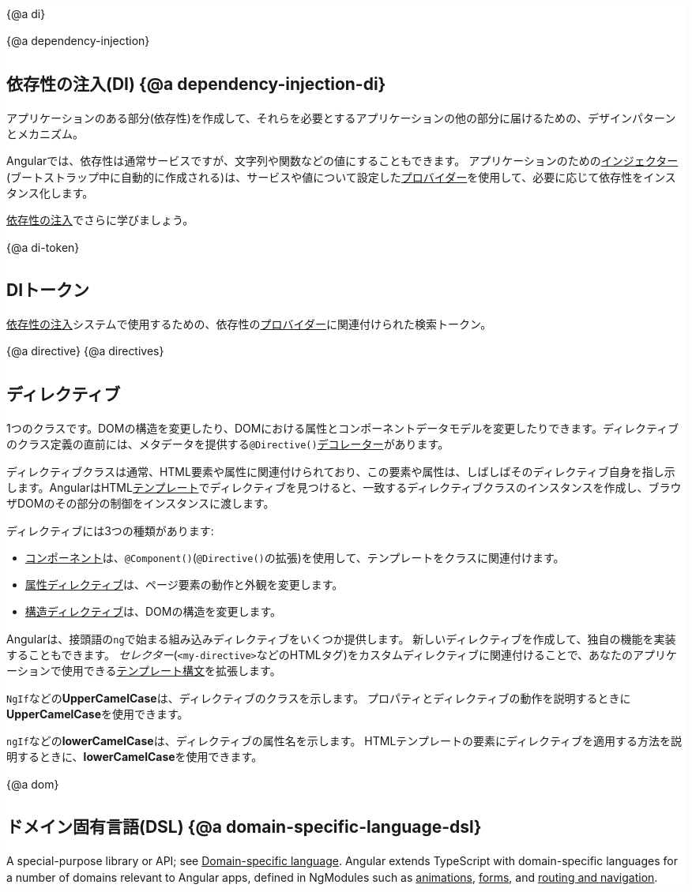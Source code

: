 {@a di}

{@a dependency-injection}

## 依存性の注入(DI) {@a dependency-injection-di}

アプリケーションのある部分(依存性)を作成して、それらを必要とするアプリケーションの他の部分に届けるための、デザインパターンとメカニズム。

Angularでは、依存性は通常サービスですが、文字列や関数などの値にすることもできます。
アプリケーションのための[インジェクター](#injector)(ブートストラップ中に自動的に作成される)は、サービスや値について設定した[プロバイダー][AioGuideGlossaryProvider]を使用して、必要に応じて依存性をインスタンス化します。

[依存性の注入](guide/dependency-injection)でさらに学びましょう。

{@a di-token}

## DIトークン

[依存性の注入](#di)システムで使用するための、依存性の[プロバイダー][AioGuideGlossaryProvider]に関連付けられた検索トークン。

{@a directive}
{@a directives}

## ディレクティブ

1つのクラスです。DOMの構造を変更したり、DOMにおける属性とコンポーネントデータモデルを変更したりできます。ディレクティブのクラス定義の直前には、メタデータを提供する`@Directive()`[デコレーター][AioGuideGlossaryDecoratorDecoration]があります。

ディレクティブクラスは通常、HTML要素や属性に関連付けられており、この要素や属性は、しばしばそのディレクティブ自身を指し示します。AngularはHTML[テンプレート](#template)でディレクティブを見つけると、一致するディレクティブクラスのインスタンスを作成し、ブラウザDOMのその部分の制御をインスタンスに渡します。

ディレクティブには3つの種類があります:

* [コンポーネント][AioGuideGlossaryComponent]は、`@Component()`(`@Directive()`の拡張)を使用して、テンプレートをクラスに関連付けます。

* [属性ディレクティブ](#attribute-directive)は、ページ要素の動作と外観を変更します。

* [構造ディレクティブ](#structural-directive)は、DOMの構造を変更します。

Angularは、接頭語の`ng`で始まる組み込みディレクティブをいくつか提供します。
新しいディレクティブを作成して、独自の機能を実装することもできます。
*セレクター*(`<my-directive>`などのHTMLタグ)をカスタムディレクティブに関連付けることで、あなたのアプリケーションで使用できる[テンプレート構文](guide/template-syntax)を拡張します。

`NgIf`などの**UpperCamelCase**は、ディレクティブのクラスを示します。
プロパティとディレクティブの動作を説明するときに**UpperCamelCase**を使用できます。

`ngIf`などの**lowerCamelCase**は、ディレクティブの属性名を示します。
HTMLテンプレートの要素にディレクティブを適用する方法を説明するときに、**lowerCamelCase**を使用できます。

{@a dom}

## ドメイン固有言語(DSL) {@a domain-specific-language-dsl}

A special-purpose library or API; see [Domain-specific language](https://en.wikipedia.org/wiki/Domain-specific_language).
Angular extends TypeScript with domain-specific languages for a number of domains relevant to Angular apps, defined in NgModules such as [animations](guide/animations), [forms](guide/forms), and [routing and navigation](guide/router).


[AioApiCommonDatepipe]: api/common/DatePipe "DatePipe | @angular/common - API | Angular"
[AioApiCoreChangedetectorref]: api/core/ChangeDetectorRef "ChangeDetectorRef | @angular/core - API | Angular"
[AioApiCoreProvider]: api/core/Provider "Provider | @angular/core - API | Angular"
[AioApiPlatformBrowserBrowsermodule]: api/platform-browser/BrowserModule "BrowserModule | @angular/platform-browser - API | Angular"
[AioApiPlatformServer]: api/platform-server "@angular/platform-server | API | Angular"
[AioApiRouterResolve]: api/router/Resolve "Resolve | @angular/router - API | Angular"
[AioCliAdd]: cli/add "ng add | CLI | Angular"
[AioCliGenerate]: cli/generate "ng generate | CLI | Angular"
[AioCliGenerateApplication]: cli/generate#application "application - ng generate | CLI | Angular"
[AioCliGenerateAppShell]: cli/generate#app-shell "app-shell - ng generate | CLI | Angular"
[AioCliGenerateLibrary]: cli/generate#library "library - ng generate | CLI | Angular"
[AioCliMain]: cli "CLI Overview and Command Reference | Angular"
[AioCliNew]: cli/new "ng new | CLI | Angular"
[AioCliRun]: cli/run "ng run | CLI | Angular"
[AioGuideAngularPackageFormat]: guide/angular-package-format "Angular Package Format | Angular"
[AioGuideAnimations]: guide/animations "Introduction to Angular animations | Angular"
[AioGuideArchitecture]: guide/architecture "Introduction to Angular concepts | Angular"
[AioGuideArchitectureServices]: guide/architecture-services "Introduction to services and dependency injection | Angular"
[AioGuideAttributeBinding]: guide/attribute-binding "Attribute binding | Angular"
[AioGuideAttributeBindingBindingToTheClassAttribute]: guide/class-binding "Class and style binding | Angular"
[AioGuideAttributeDirectives]: guide/attribute-directives "Attribute directives | Angular"
[AioGuideBootstrapping]: guide/bootstrapping "Launching your app with a root module | Angular"
[AioGuideBrowserSupport]: guide/browser-support "Browser support | Angular"
[AioGuideBuiltInDirectivesDisplayingAndUpdatingPropertiesWithNgmodel]: guide/built-in-directives#displaying-and-updating-properties-with-ngmodel "Displaying and updating properties with ngModel - Built-in directives | Angular"
[AioGuideLifecycleHooks]: guide/lifecycle-hooks "Lifecycle Hooks | Angular"
[AioGuideLifecycleHooksRespondingToProjectedContentChanges]: guide/lifecycle-hooks#responding-to-projected-content-changes "Responding to projected content changes - Lifecycle Hooks | Angular"
[AioGuideInputsOutputs]: guide/inputs-outputs "Sharing data between child and parent directives and components | Angular"
[AioGuideCreatingLibrariesIntegratingWithTheCliUsingCodeGenerationSchematics]: guide/creating-libraries#integrating-with-the-cli-using-code-generation-schematics "Integrating with the CLI using code-generation schematics - Creating libraries | Angular"
[AioGuideDependencyInjection]: guide/dependency-injection "Dependency injection in Angular | Angular"
[AioGuideElements]: guide/elements "Angular elements overview | Angular"
[AioGuideEventBinding]: guide/event-binding "Event binding | Angular"
[AioGuideForms]: guide/forms "Building a template-driven form | Angular"
[AioGuideFileStructure]: guide/file-structure "Workspace and project file structure | Angular"
[AioGuideFormsOverview]: guide/forms-overview "Introduction to forms in Angular | Angular"
[AioGuideFormValidation]: guide/form-validation "Validating form input | Angular"
[AioGuideFormValidationAddingCustomValidatorsToReactiveForms]: guide/form-validation#adding-custom-validators-to-reactive-forms "Adding custom validators to reactive forms - Validating form input | Angular"
[AioGuideFormValidationAddingCustomValidatorsToTemplateDrivenForms]: guide/form-validation#adding-custom-validators-to-template-driven-forms "Adding custom validators to template-driven forms - Validating form input | Angular"
[AioGuideGlossaryA]: guide/glossary#ahead-of-time-aot-compilation "A - Glossary | Angular"
[AioGuideGlossaryAheadOfTimeAotCompilation]: guide/glossary#ahead-of-time-aot-compilation "ahead-of-time (AOT) compilation - Glossary | Angular"
[AioGuideGlossaryAngularElement]: guide/glossary#angular-element "Angular element - Glossary | Angular"
[AioGuideGlossaryArchitect]: guide/glossary#architect "Architect - Glossary | Angular"
[AioGuideGlossaryAttributeDirective]: guide/glossary#attribute-directive "attribute directive - Glossary | Angular"
[AioGuideGlossaryB]: guide/glossary#binding "B - Glossary | Angular"
[AioGuideGlossaryBuilder]: guide/glossary#builder "builder - Glossary | Angular"
[AioGuideGlossaryC]: guide/glossary#case-types "C - Glossary | Angular"
[AioGuideGlossaryChangeDetection]: guide/glossary#change-detection " change detection - Glossary | Angular"
[AioGuideGlossaryClassDecorator]: guide/glossary#class-decorator "class decorator - Glossary | Angular"
[AioGuideGlossaryClassFieldDecorator]: guide/glossary#class-field-decorator "class field decorator - Glossary | Angular"
[AioGuideGlossaryCollection]: guide/glossary#collection "collection - Glossary | Angular"
[AioGuideGlossaryCommandLineInterfaceCli]: guide/glossary#command-line-interface-cli "command-line interface (CLI) - Glossary | Angular"
[AioGuideGlossaryComponent]: guide/glossary#component "component - Glossary | Angular"
[AioGuideGlossaryConfiguration]: guide/glossary#configuration "configuration - Glossary | Angular"
[AioGuideGlossaryCustomElement]: guide/glossary#custom-element "custom element - Glossary | Angular"
[AioGuideGlossaryD]: guide/glossary#data-binding "D - Glossary | Angular"
[AioGuideGlossaryDataBinding]: guide/glossary#data-binding "data binding - Glossary | Angular"
[AioGuideGlossaryDeclarable]: guide/glossary#declarable "declarable - Glossary | Angular"
[AioGuideGlossaryDecoratorDecoration]: guide/glossary#decorator--decoration "decorator | decoration - Glossary | Angular"
[AioGuideGlossaryDependencyInjectionDi]: guide/glossary#dependency-injection-di "dependency injection (DI) - Glossary | Angular"
[AioGuideGlossaryDirective]: guide/glossary#directive "directive - Glossary | Angular"
[AioGuideGlossaryDiToken]: guide/glossary#di-token "DI token - Glossary | Angular"
[AioGuideGlossaryDynamicComponentLoading]: guide/glossary#dynamic-component-loading "dynamic component loading - Glossary | Angular"
[AioGuideGlossaryE]: guide/glossary#eager-loading "E - Glossary | Angular"
[AioGuideGlossaryEagerLoading]: guide/glossary#eager-loading "eager loading - Glossary | Angular"
[AioGuideGlossaryEcmascript]: guide/glossary#ecmascript "ECMAScript - Glossary | Angular"
[AioGuideGlossaryF]: guide/glossary#form-control "F - Glossary | Angular"
[AioGuideGlossaryG]: guide/glossary#immutability "G - Glossary | Angular"
[AioGuideGlossaryH]: guide/glossary#immutability "H - Glossary | Angular"
[AioGuideGlossaryI]: guide/glossary#immutability "I - Glossary | Angular"
[AioGuideGlossaryInjectable]: guide/glossary#injectable "injectable - Glossary | Angular"
[AioGuideGlossaryInjector]: guide/glossary#injector "injector - Glossary | Angular"
[AioGuideGlossaryInput]: guide/glossary#input "input - Glossary | Angular"
[AioGuideGlossaryIvy]: guide/glossary#ivy "Ivy - Glossary | Angular"
[AioGuideGlossaryJ]: guide/glossary#javascript "J - Glossary | Angular"
[AioGuideGlossaryJustInTimeJitCompilation]: guide/glossary#just-in-time-jit-compilation "just-in-time (JIT) compilation - Glossary | Angular"
[AioGuideGlossaryK]: guide/glossary#lazy-loading "K - Glossary | Angular"
[AioGuideGlossaryL]: guide/glossary#lazy-loading "L - Glossary | Angular"
[AioGuideGlossaryLazyLoading]: guide/glossary#lazy-loading "lazy loading - Glossary | Angular"
[AioGuideGlossaryLibrary]: guide/glossary#library "library - Glossary | Angular"
[AioGuideGlossaryM]: guide/glossary#module "M - Glossary | Angular"
[AioGuideGlossaryModule]: guide/glossary#module "module - Glossary | Angular"
[AioGuideGlossaryN]: guide/glossary#ngcc "N - Glossary | Angular"
[AioGuideGlossaryNgmodule]: guide/glossary#ngmodule "NgModule - Glossary | Angular"
[AioGuideGlossaryNpmPackage]: guide/glossary#npm-package "npm package - Glossary | Angular"
[AioGuideGlossaryO]: guide/glossary#observable "O - Glossary | Angular"
[AioGuideGlossaryObservable]: guide/glossary#observable "observable - Glossary | Angular"
[AioGuideGlossaryObserver]: guide/glossary#observer "observer - Glossary | Angular"
[AioGuideGlossaryOutput]: guide/glossary#output "output - Glossary | Angular"
[AioGuideGlossaryP]: guide/glossary#pipe "P - Glossary | Angular"
[AioGuideGlossaryPipe]: guide/glossary#pipe "pipe - Glossary | Angular"
[AioGuideGlossaryProject]: guide/glossary#project "project - Glossary | Angular"
[AioGuideGlossaryProvider]: guide/glossary#provider "provider - Glossary | Angular"
[AioGuideGlossaryQ]: guide/glossary#reactive-forms "Q - Glossary | Angular"
[AioGuideGlossaryR]: guide/glossary#reactive-forms "R - Glossary | Angular"
[AioGuideGlossaryReactiveForms]: guide/glossary#reactive-forms "reactive forms - Glossary | Angular"
[AioGuideGlossaryRouteGuard]: guide/glossary#route-guard "route guard - Glossary | Angular"
[AioGuideGlossaryRouter]: guide/glossary#router "router - Glossary | Angular"
[AioGuideGlossaryRoutingComponent]: guide/glossary#routing-component "routing component - Glossary | Angular"
[AioGuideGlossaryRule]: guide/glossary#rule "rule - Glossary | Angular"
[AioGuideGlossaryS]: guide/glossary#schematic "S - Glossary | Angular"
[AioGuideGlossarySchematic]: guide/glossary#schematic "schematic - Glossary | Angular"
[AioGuideGlossarySchematicsCli]: guide/glossary#schematics-cli "Schematics CLI - Glossary | Angular"
[AioGuideGlossaryScopedPackage]: guide/glossary#scoped-package "scoped package - Glossary | Angular"
[AioGuideGlossaryServerSideRendering]: guide/glossary#server-side-rendering "server-side rendering - Glossary | Angular"
[AioGuideGlossaryService]: guide/glossary#service "service - Glossary | Angular"
[AioGuideGlossaryStandalone]: guide/glossary#standalone "standalone - Glossary | Angular"
[AioGuideGlossaryStructuralDirective]: guide/glossary#structural-directive "structural directive - Glossary | Angular"
[AioGuideGlossarySubscriber]: guide/glossary#subscriber "subscriber - Glossary | Angular"
[AioGuideGlossaryT]: guide/glossary#target "T - Glossary | Angular"
[AioGuideGlossaryTarget]: guide/glossary#target "target - Glossary | Angular"
[AioGuideGlossaryTemplate]: guide/glossary#template "template - Glossary | Angular"
[AioGuideGlossaryTemplateDrivenForms]: guide/glossary#template-driven-forms "template-driven forms - Glossary | Angular"
[AioGuideGlossaryTemplateExpression]: guide/glossary#template-expression "template expression - Glossary | Angular"
[AioGuideGlossaryToken]: guide/glossary#token "token - Glossary | Angular"
[AioGuideGlossaryTranspile]: guide/glossary#transpile "transpile - Glossary | Angular"
[AioGuideGlossaryTree]: guide/glossary#tree "tree - Glossary | Angular"
[AioGuideGlossaryTypescript]: guide/glossary#typescript "TypeScript - Glossary | Angular"
[AioGuideGlossaryU]: guide/glossary#unidirectional-data-flow "U - Glossary | Angular"
[AioGuideGlossaryUniversal]: guide/glossary#universal "Universal - Glossary | Angular"
[AioGuideGlossaryV]: guide/glossary#view "V - Glossary | Angular"
[AioGuideGlossaryView]: guide/glossary#view "view - Glossary | Angular"
[AioGuideGlossaryViewHierarchy]: guide/glossary#view-hierarchy "view hierarchy - Glossary | Angular"
[AioGuideGlossaryW]: guide/glossary#web-component "W - Glossary | Angular"
[AioGuideGlossaryWorkspace]: guide/glossary#workspace "workspace - Glossary | Angular"
[AioGuideGlossaryWorkspaceConfig]: guide/glossary#workspace-configuration "workspace configuration - Glossary | Angular"
[AioGuideGlossaryX]: guide/glossary#zone "X - Glossary | Angular"
[AioGuideGlossaryY]: guide/glossary#zone "Y - Glossary | Angular"
[AioGuideGlossaryZ]: guide/glossary#zone "Z - Glossary | Angular"
[AioGuideHierarchicalDependencyInjection]: guide/hierarchical-dependency-injection "Hierarchical injectors | Angular"
[AioGuideInterpolation]: guide/interpolation "Text interpolation | Angular"
[AioGuideNgmodules]: guide/ngmodules "NgModules | Angular"
[AioGuideNpmPackages]: guide/npm-packages "Workspace npm dependencies | Angular"
[AioGuideObservables]: guide/observables "Using observables to pass values | Angular"
[AioGuidePipes]: guide/pipes "Transforming Data Using Pipes | Angular"
[AioGuidePropertyBinding]: guide/property-binding "Property binding | Angular"
[AioGuideRouter]: guide/router "Common Routing Tasks | Angular"
[AioGuideRouterPreventingUnauthorizedAccess]: guide/router#preventing-unauthorized-access "Preventing unauthorized access - Common Routing Tasks | Angular"
[AioGuideRouterTutorialTohResolvePreFetchingComponentData]: guide/router-tutorial-toh#resolve-pre-fetching-component-data "Resolve: pre-fetching component data - Router tutorial: tour of heroes | Angular"
[AioGuideSchematics]: guide/schematics "Generating code using schematics | Angular"
[AioGuideServiceWorkerIntro]: guide/service-worker-intro "Angular service worker introduction | Angular"
[AioGuideSetupLocal]: guide/setup-local "Setting up the local environment and workspace | Angular"
[AioGuideStandalone]: guide/standalone-components "Getting started with standalone components | Angular"
[AioGuideStructuralDirectives]: guide/structural-directives "Structural directives | Angular"
[AioGuideStyleguide0201]: guide/styleguide#02-01 "Style 02-01 - Angular coding style guide | Angular"
[AioGuideTemplateReferenceVariables]: guide/template-reference-variables "Template variables | Angular"
[AioGuideTemplateReferenceVariablesTemplateInputVariable]: guide/template-reference-variables#template-input-variable "Template input variable - Template variables | Angular"
[AioGuideTemplateSyntax]: guide/template-syntax "Template syntax | Angular"
[AioGuideTypescriptConfiguration]: guide/typescript-configuration "TypeScript configuration | Angular"
[AioGuideUniversal]: guide/universal "Server-side rendering (SSR) with Angular Universal | Angular"
[AioGuideWorkspaceConfig]: guide/workspace-config "Angular workspace configuration | Angular"
[AioGuideWorkspaceConfigProjectToolConfigurationOptions]: guide/workspace-config#project-tool-configuration-options "Project tool configuration options - Angular workspace configuration | Angular"
[AngularBlogAPlanForVersion80AndIvyB3318dfc19f7]: https://blog.angular.io/a-plan-for-version-8-0-and-ivy-b3318dfc19f7 "A plan for version 8.0 and Ivy | Angular Blog"
[GithubAngularAngularCliTreePrimaryPackagesAngularDevkitBuildAngularSrcBuildersBrowser]: https://github.com/angular/angular-cli/tree/main/packages/angular_devkit/build_angular/src/builders/browser "packages/angular_devkit/build_angular/src/builders/browser | angular/angular-cli | GitHub"
[GithubAngularAngularCliTreePrimaryPackagesAngularDevkitBuildAngularSrcBuildersKarma]: https://github.com/angular/angular-cli/tree/main/packages/angular_devkit/build_angular/src/builders/karma "packages/angular_devkit/build_angular/src/builders/karma | angular/angular-cli | GitHub"
[GithubPalantirTslint]: https://palantir.github.io/tslint "TSLint | Palantir | GitHub"
[GithubTC39ProposalDecorators]: https://github.com/tc39/proposal-decorators "tc39/proposal-decorators | GitHub"
[GitScmMain]: https://git-scm.com "Git"
[GoogleDevelopersWebFundamentalsArchitectureAppShell]: https://developers.google.com/web/fundamentals/architecture/app-shell "The App Shell Model | Web Fundamentals | Google Developers"
[JsWebpackMain]: https://webpack.js.org "webpack | JS.ORG"
[MdnDocsWebApiCustomelementregistry]: https://developer.mozilla.org/docs/Web/API/CustomElementRegistry "CustomElementRegistry | MDN"
[NpmjsDocsAboutNpm]: https://docs.npmjs.com/about-npm "About npm | npm"
[RxjsMain]: https://rxjs.dev "RxJS"
[TypescriptlangMain]: https://www.typescriptlang.org "TypeScript"
[WebDevFasterAngularChangeDetection]: https://web.dev/faster-angular-change-detection "Optimize Angular's change detection | web.dev"
[WikipediaWikiDomainSpecificLanguage]: https://en.wikipedia.org/wiki/Domain-specific_language "Domain-specific language | Wikipedia"
[WikipediaWikiEcmascript]: https://en.wikipedia.org/wiki/ECMAScript "ECMAScript | Wikipedia"
[YoutubeWatchV3iqtmusceU]: https://www.youtube.com/watch?v=3IqtmUscE_U "Brian Ford - Zones - NG-Conf 2014 | YouTube"